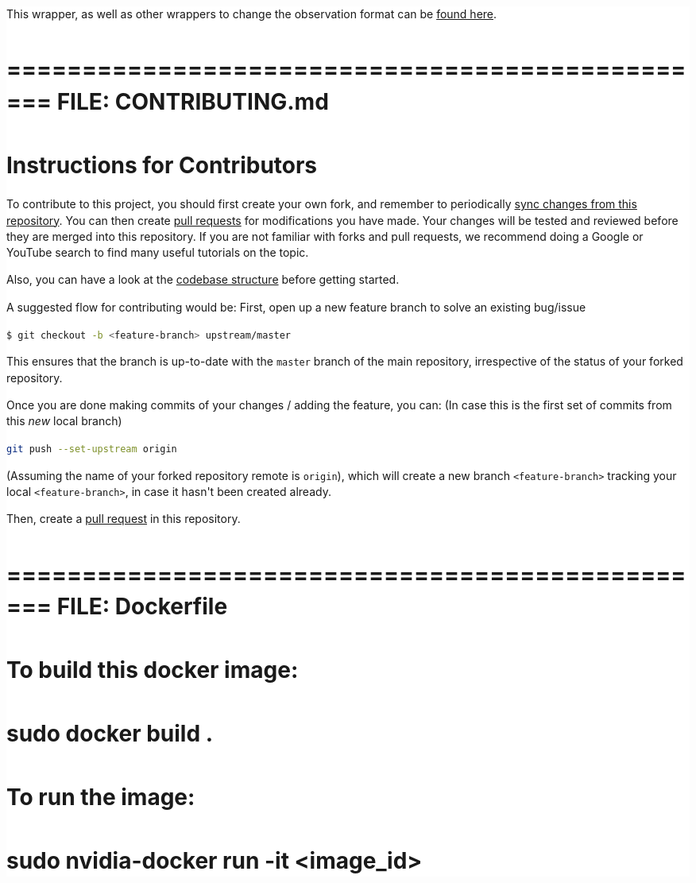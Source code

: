 This wrapper, as well as other wrappers to change the observation format can be [found here](https://github.com/maximecb/gym-minigrid/blob/master/gym_minigrid/wrappers.py).



================================================
FILE: CONTRIBUTING.md
================================================
# Instructions for Contributors

To contribute to this project, you should first create your own fork, and remember to periodically [sync changes from this repository](https://stackoverflow.com/questions/7244321/how-do-i-update-a-github-forked-repository). You can then create [pull requests](https://yangsu.github.io/pull-request-tutorial/) for modifications you have made. Your changes will be tested and reviewed before they are merged into this repository. If you are not familiar with forks and pull requests, we recommend doing a Google or YouTube search to find many useful tutorials on the topic.

Also, you can have a look at the [codebase structure](docs/codebase.md) before getting started.

A suggested flow for contributing would be:
First, open up a new feature branch to solve an existing bug/issue
```bash
$ git checkout -b <feature-branch> upstream/master
```
This ensures that the branch is up-to-date with the `master` branch of the main repository, irrespective of the status of your forked repository.

Once you are done making commits of your changes / adding the feature, you can:
(In case this is the first set of commits from this _new_ local branch)
```bash
git push --set-upstream origin 
```
(Assuming the name of your forked repository remote is `origin`), which will create a new branch `<feature-branch>`
tracking your local `<feature-branch>`, in case it hasn't been created already.

Then, create a [pull request](https://help.github.com/en/articles/about-pull-requests) in this repository.


================================================
FILE: Dockerfile
================================================
# To build this docker image:
# sudo docker build .
#
# To run the image:
# sudo nvidia-docker run -it <image_id>
